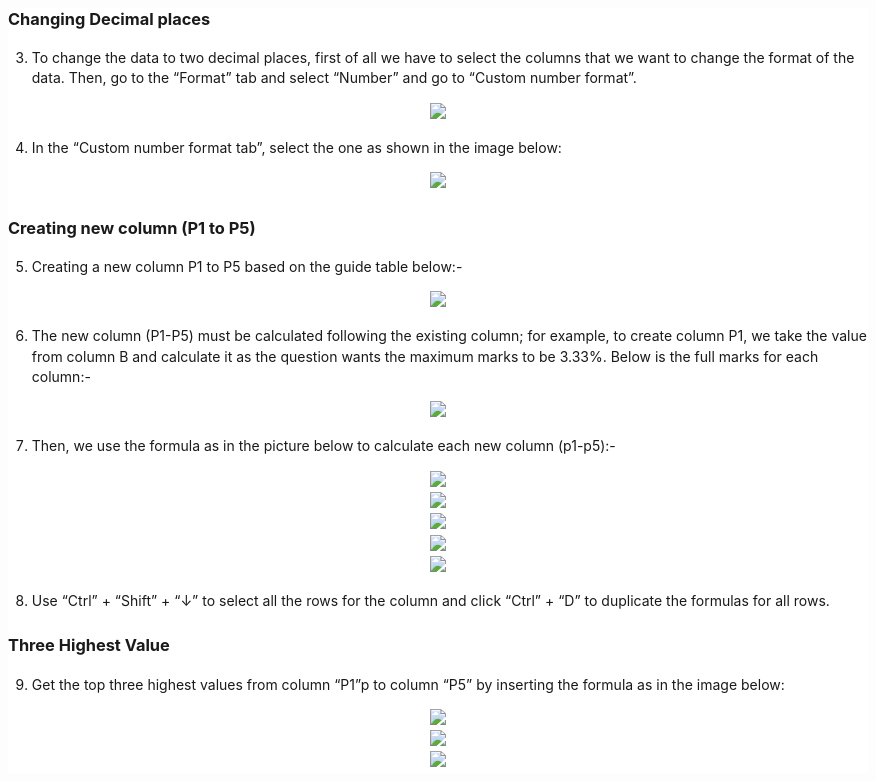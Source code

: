 ### Changing Decimal places

3. To change the data to two decimal places, first of all we have to select the columns that we want to change the format of the data. Then, go to the “Format” tab and select “Number” and go to “Custom number format”.

<div align="center"><img src="https://github.com/drshahizan/HPDP/assets/104277576/641f00a4-11d0-4240-a499-74e8697c45b2" width="400"></div>


4. In the “Custom number format tab”, select the one as shown in the image below:

<div align="center"><img src="https://github.com/drshahizan/HPDP/assets/104277576/035afcfc-441b-4d87-9936-4f0b0dbf0b61" width="400"></div>


### Creating new column (P1 to P5)

5. Creating a new column P1 to P5 based on the guide table below:-

<div align="center"><img src="https://github.com/drshahizan/HPDP/assets/104277576/618c0ad5-4cbe-4479-a695-822018d839e2" width="400"></div>


6. The new column (P1-P5) must be calculated following the existing column; for example, to create column P1, we take the value from column B and calculate it as the question wants the maximum marks to be 3.33%. Below is the full marks for each column:-

<div align="center"><img src="https://github.com/drshahizan/HPDP/assets/104277576/12fae10a-5b46-4c7b-b652-23d93df76536" width="400"></div>


7. Then, we use the formula as in the picture below to calculate each new column (p1-p5):-

<div align="center"><img src="https://github.com/drshahizan/HPDP/assets/104277576/09239587-58f9-4f76-a82f-c89870c8cdc1" width="400"></div>

<div align="center"><img src="https://github.com/drshahizan/HPDP/assets/104277576/8b34b6f1-5d9f-447a-b939-d4cea5199871" width="400"></div>

<div align="center"><img src="https://github.com/drshahizan/HPDP/assets/104277576/c55cdb1f-9c02-4fb6-8658-5a37bcd0fa14" width="400"></div>

<div align="center"><img src="https://github.com/drshahizan/HPDP/assets/104277576/a2fecdfd-9444-4b66-b256-926e90a85f34" width="400"></div>

<div align="center"><img src="https://github.com/drshahizan/HPDP/assets/104277576/78fd2d78-7deb-48c1-9b2b-45b3c2b33ff2" width="400"></div>


8. Use “Ctrl” + “Shift” + “↓” to select all the rows for the column and click “Ctrl” + “D” to duplicate the formulas for all rows.

### Three Highest Value

9. Get the top three highest values from column “P1”p to column “P5” by inserting the formula as in the image below:

<div align="center"><img src="https://github.com/drshahizan/HPDP/assets/104277576/c323df25-046d-4bac-8547-5a46e796401e" width="400"></div>

<div align="center"><img src="https://github.com/drshahizan/HPDP/assets/104277576/e80480e2-36d0-414b-bb49-ed59a92f888c" width="400"></div>

<div align="center"><img src="https://github.com/drshahizan/HPDP/assets/104277576/d57b6632-ec18-4799-985c-d1b0a06ea409" width="400"></div>
